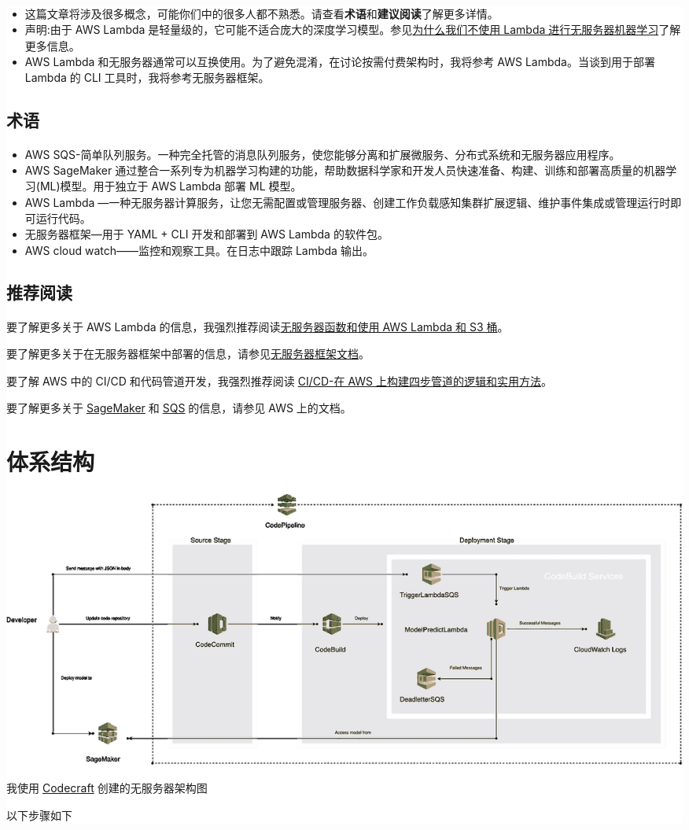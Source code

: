*   这篇文章将涉及很多概念，可能你们中的很多人都不熟悉。请查看**术语**和**建议阅读**了解更多详情。
*   声明:由于 AWS Lambda 是轻量级的，它可能不适合庞大的深度学习模型。参见[为什么我们不使用 Lambda 进行无服务器机器学习](/why-we-dont-use-lambda-for-serverless-machine-learning-d00038e1b242)了解更多信息。
*   AWS Lambda 和无服务器通常可以互换使用。为了避免混淆，在讨论按需付费架构时，我将参考 AWS Lambda。当谈到用于部署 Lambda 的 CLI 工具时，我将参考无服务器框架。

## 术语

*   AWS SQS-简单队列服务。一种完全托管的消息队列服务，使您能够分离和扩展微服务、分布式系统和无服务器应用程序。
*   AWS SageMaker 通过整合一系列专为机器学习构建的功能，帮助数据科学家和开发人员快速准备、构建、训练和部署高质量的机器学习(ML)模型。用于独立于 AWS Lambda 部署 ML 模型。
*   AWS Lambda —一种无服务器计算服务，让您无需配置或管理服务器、创建工作负载感知集群扩展逻辑、维护事件集成或管理运行时即可运行代码。
*   无服务器框架—用于 YAML + CLI 开发和部署到 AWS Lambda 的软件包。
*   AWS cloud watch——监控和观察工具。在日志中跟踪 Lambda 输出。

## 推荐阅读

要了解更多关于 AWS Lambda 的信息，我强烈推荐阅读[无服务器函数和使用 AWS Lambda 和 S3 桶](/serverless-functions-and-using-aws-lambda-with-s3-buckets-8c174fd066a1)。

要了解更多关于在无服务器框架中部署的信息，请参见[无服务器框架文档](https://www.serverless.com/framework/docs/)。

要了解 AWS 中的 CI/CD 和代码管道开发，我强烈推荐阅读 [CI/CD-在 AWS 上构建四步管道的逻辑和实用方法](/ci-cd-logical-and-practical-approach-to-build-four-step-pipeline-on-aws-3f54183068ec)。

要了解更多关于 [SageMaker](https://aws.amazon.com/sagemaker/) 和 [SQS](https://aws.amazon.com/sqs/) 的信息，请参见 AWS 上的文档。

# 体系结构

![](img/9417a276a4123de50685d676f1da8de9.png)

我使用 [Codecraft](https://www.cloudcraft.co/) 创建的无服务器架构图

以下步骤如下
